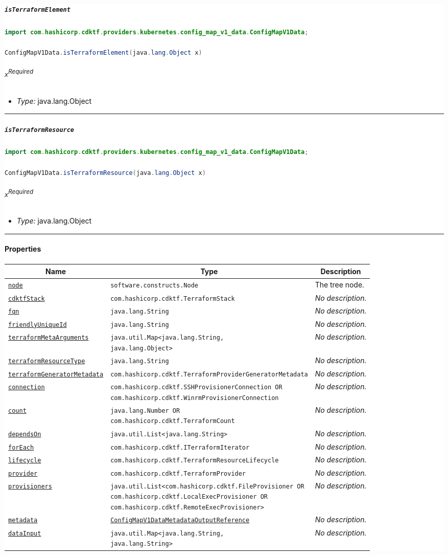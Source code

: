 
##### `isTerraformElement` <a name="isTerraformElement" id="@cdktf/provider-kubernetes.configMapV1Data.ConfigMapV1Data.isTerraformElement"></a>

```java
import com.hashicorp.cdktf.providers.kubernetes.config_map_v1_data.ConfigMapV1Data;

ConfigMapV1Data.isTerraformElement(java.lang.Object x)
```

###### `x`<sup>Required</sup> <a name="x" id="@cdktf/provider-kubernetes.configMapV1Data.ConfigMapV1Data.isTerraformElement.parameter.x"></a>

- *Type:* java.lang.Object

---

##### `isTerraformResource` <a name="isTerraformResource" id="@cdktf/provider-kubernetes.configMapV1Data.ConfigMapV1Data.isTerraformResource"></a>

```java
import com.hashicorp.cdktf.providers.kubernetes.config_map_v1_data.ConfigMapV1Data;

ConfigMapV1Data.isTerraformResource(java.lang.Object x)
```

###### `x`<sup>Required</sup> <a name="x" id="@cdktf/provider-kubernetes.configMapV1Data.ConfigMapV1Data.isTerraformResource.parameter.x"></a>

- *Type:* java.lang.Object

---

#### Properties <a name="Properties" id="Properties"></a>

| **Name** | **Type** | **Description** |
| --- | --- | --- |
| <code><a href="#@cdktf/provider-kubernetes.configMapV1Data.ConfigMapV1Data.property.node">node</a></code> | <code>software.constructs.Node</code> | The tree node. |
| <code><a href="#@cdktf/provider-kubernetes.configMapV1Data.ConfigMapV1Data.property.cdktfStack">cdktfStack</a></code> | <code>com.hashicorp.cdktf.TerraformStack</code> | *No description.* |
| <code><a href="#@cdktf/provider-kubernetes.configMapV1Data.ConfigMapV1Data.property.fqn">fqn</a></code> | <code>java.lang.String</code> | *No description.* |
| <code><a href="#@cdktf/provider-kubernetes.configMapV1Data.ConfigMapV1Data.property.friendlyUniqueId">friendlyUniqueId</a></code> | <code>java.lang.String</code> | *No description.* |
| <code><a href="#@cdktf/provider-kubernetes.configMapV1Data.ConfigMapV1Data.property.terraformMetaArguments">terraformMetaArguments</a></code> | <code>java.util.Map<java.lang.String, java.lang.Object></code> | *No description.* |
| <code><a href="#@cdktf/provider-kubernetes.configMapV1Data.ConfigMapV1Data.property.terraformResourceType">terraformResourceType</a></code> | <code>java.lang.String</code> | *No description.* |
| <code><a href="#@cdktf/provider-kubernetes.configMapV1Data.ConfigMapV1Data.property.terraformGeneratorMetadata">terraformGeneratorMetadata</a></code> | <code>com.hashicorp.cdktf.TerraformProviderGeneratorMetadata</code> | *No description.* |
| <code><a href="#@cdktf/provider-kubernetes.configMapV1Data.ConfigMapV1Data.property.connection">connection</a></code> | <code>com.hashicorp.cdktf.SSHProvisionerConnection OR com.hashicorp.cdktf.WinrmProvisionerConnection</code> | *No description.* |
| <code><a href="#@cdktf/provider-kubernetes.configMapV1Data.ConfigMapV1Data.property.count">count</a></code> | <code>java.lang.Number OR com.hashicorp.cdktf.TerraformCount</code> | *No description.* |
| <code><a href="#@cdktf/provider-kubernetes.configMapV1Data.ConfigMapV1Data.property.dependsOn">dependsOn</a></code> | <code>java.util.List<java.lang.String></code> | *No description.* |
| <code><a href="#@cdktf/provider-kubernetes.configMapV1Data.ConfigMapV1Data.property.forEach">forEach</a></code> | <code>com.hashicorp.cdktf.ITerraformIterator</code> | *No description.* |
| <code><a href="#@cdktf/provider-kubernetes.configMapV1Data.ConfigMapV1Data.property.lifecycle">lifecycle</a></code> | <code>com.hashicorp.cdktf.TerraformResourceLifecycle</code> | *No description.* |
| <code><a href="#@cdktf/provider-kubernetes.configMapV1Data.ConfigMapV1Data.property.provider">provider</a></code> | <code>com.hashicorp.cdktf.TerraformProvider</code> | *No description.* |
| <code><a href="#@cdktf/provider-kubernetes.configMapV1Data.ConfigMapV1Data.property.provisioners">provisioners</a></code> | <code>java.util.List<com.hashicorp.cdktf.FileProvisioner OR com.hashicorp.cdktf.LocalExecProvisioner OR com.hashicorp.cdktf.RemoteExecProvisioner></code> | *No description.* |
| <code><a href="#@cdktf/provider-kubernetes.configMapV1Data.ConfigMapV1Data.property.metadata">metadata</a></code> | <code><a href="#@cdktf/provider-kubernetes.configMapV1Data.ConfigMapV1DataMetadataOutputReference">ConfigMapV1DataMetadataOutputReference</a></code> | *No description.* |
| <code><a href="#@cdktf/provider-kubernetes.configMapV1Data.ConfigMapV1Data.property.dataInput">dataInput</a></code> | <code>java.util.Map<java.lang.String, java.lang.String></code> | *No description.* |